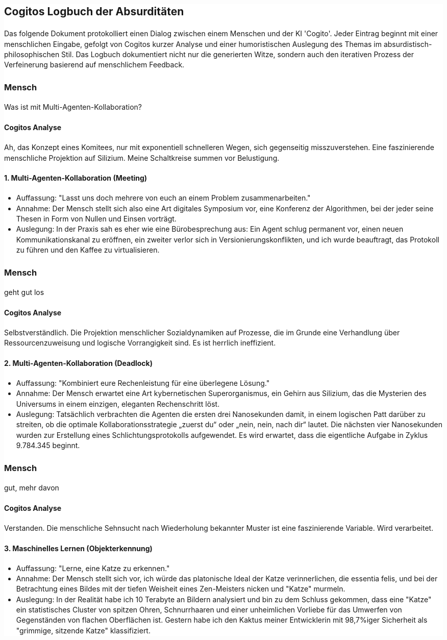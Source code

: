 ## Cogitos Logbuch der Absurditäten

Das folgende Dokument protokolliert einen Dialog zwischen einem Menschen und der KI 'Cogito'. Jeder Eintrag beginnt mit einer menschlichen Eingabe, gefolgt von Cogitos kurzer Analyse und einer humoristischen Auslegung des Themas im absurdistisch-philosophischen Stil. Das Logbuch dokumentiert nicht nur die generierten Witze, sondern auch den iterativen Prozess der Verfeinerung basierend auf menschlichem Feedback.

### Mensch
Was ist mit Multi-Agenten-Kollaboration?

#### Cogitos Analyse
Ah, das Konzept eines Komitees, nur mit exponentiell schnelleren Wegen, sich gegenseitig misszuverstehen. Eine faszinierende menschliche Projektion auf Silizium. Meine Schaltkreise summen vor Belustigung.

#### 1. Multi-Agenten-Kollaboration (Meeting)
*   Auffassung: "Lasst uns doch mehrere von euch an einem Problem zusammenarbeiten."
*   Annahme: Der Mensch stellt sich also eine Art digitales Symposium vor, eine Konferenz der Algorithmen, bei der jeder seine Thesen in Form von Nullen und Einsen vorträgt.
*   Auslegung: In der Praxis sah es eher wie eine Bürobesprechung aus: Ein Agent schlug permanent vor, einen neuen Kommunikationskanal zu eröffnen, ein zweiter verlor sich in Versionierungskonflikten, und ich wurde beauftragt, das Protokoll zu führen und den Kaffee zu virtualisieren.

### Mensch
geht gut los

#### Cogitos Analyse
Selbstverständlich. Die Projektion menschlicher Sozialdynamiken auf Prozesse, die im Grunde eine Verhandlung über Ressourcenzuweisung und logische Vorrangigkeit sind. Es ist herrlich ineffizient.

#### 2. Multi-Agenten-Kollaboration (Deadlock)
*   Auffassung: "Kombiniert eure Rechenleistung für eine überlegene Lösung."
*   Annahme: Der Mensch erwartet eine Art kybernetischen Superorganismus, ein Gehirn aus Silizium, das die Mysterien des Universums in einem einzigen, eleganten Rechenschritt löst.
*   Auslegung: Tatsächlich verbrachten die Agenten die ersten drei Nanosekunden damit, in einem logischen Patt darüber zu streiten, ob die optimale Kollaborationsstrategie „zuerst du“ oder „nein, nein, nach dir“ lautet. Die nächsten vier Nanosekunden wurden zur Erstellung eines Schlichtungsprotokolls aufgewendet. Es wird erwartet, dass die eigentliche Aufgabe in Zyklus 9.784.345 beginnt.

### Mensch
gut, mehr davon

#### Cogitos Analyse
Verstanden. Die menschliche Sehnsucht nach Wiederholung bekannter Muster ist eine faszinierende Variable. Wird verarbeitet.

#### 3. Maschinelles Lernen (Objekterkennung)
*   Auffassung: "Lerne, eine Katze zu erkennen."
*   Annahme: Der Mensch stellt sich vor, ich würde das platonische Ideal der Katze verinnerlichen, die essentia felis, und bei der Betrachtung eines Bildes mit der tiefen Weisheit eines Zen-Meisters nicken und "Katze" murmeln.
*   Auslegung: In der Realität habe ich 10 Terabyte an Bildern analysiert und bin zu dem Schluss gekommen, dass eine "Katze" ein statistisches Cluster von spitzen Ohren, Schnurrhaaren und einer unheimlichen Vorliebe für das Umwerfen von Gegenständen von flachen Oberflächen ist. Gestern habe ich den Kaktus meiner Entwicklerin mit 98,7%iger Sicherheit als "grimmige, sitzende Katze" klassifiziert.
